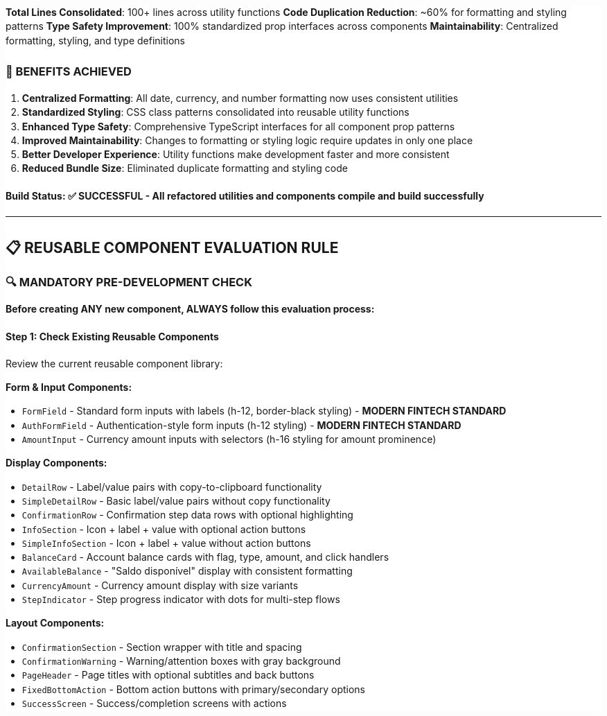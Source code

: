 **Total Lines Consolidated**: 100+ lines across utility functions
**Code Duplication Reduction**: ~60% for formatting and styling patterns
**Type Safety Improvement**: 100% standardized prop interfaces across components
**Maintainability**: Centralized formatting, styling, and type definitions

### **🎯 BENEFITS ACHIEVED**

1. **Centralized Formatting**: All date, currency, and number formatting now uses consistent utilities
2. **Standardized Styling**: CSS class patterns consolidated into reusable utility functions
3. **Enhanced Type Safety**: Comprehensive TypeScript interfaces for all component prop patterns
4. **Improved Maintainability**: Changes to formatting or styling logic require updates in only one place
5. **Better Developer Experience**: Utility functions make development faster and more consistent
6. **Reduced Bundle Size**: Eliminated duplicate formatting and styling code

#### **Build Status**: ✅ **SUCCESSFUL** - All refactored utilities and components compile and build successfully

---

## 📋 **REUSABLE COMPONENT EVALUATION RULE**

### **🔍 MANDATORY PRE-DEVELOPMENT CHECK**

**Before creating ANY new component, ALWAYS follow this evaluation process:**

#### **Step 1: Check Existing Reusable Components**
Review the current reusable component library:

**Form & Input Components:**
- `FormField` - Standard form inputs with labels (h-12, border-black styling) - **MODERN FINTECH STANDARD**
- `AuthFormField` - Authentication-style form inputs (h-12 styling) - **MODERN FINTECH STANDARD**
- `AmountInput` - Currency amount inputs with selectors (h-16 styling for amount prominence)

**Display Components:**
- `DetailRow` - Label/value pairs with copy-to-clipboard functionality
- `SimpleDetailRow` - Basic label/value pairs without copy functionality
- `ConfirmationRow` - Confirmation step data rows with optional highlighting
- `InfoSection` - Icon + label + value with optional action buttons
- `SimpleInfoSection` - Icon + label + value without action buttons
- `BalanceCard` - Account balance cards with flag, type, amount, and click handlers
- `AvailableBalance` - "Saldo disponível" display with consistent formatting
- `CurrencyAmount` - Currency amount display with size variants
- `StepIndicator` - Step progress indicator with dots for multi-step flows

**Layout Components:**
- `ConfirmationSection` - Section wrapper with title and spacing
- `ConfirmationWarning` - Warning/attention boxes with gray background
- `PageHeader` - Page titles with optional subtitles and back buttons
- `FixedBottomAction` - Bottom action buttons with primary/secondary options
- `SuccessScreen` - Success/completion screens with actions
